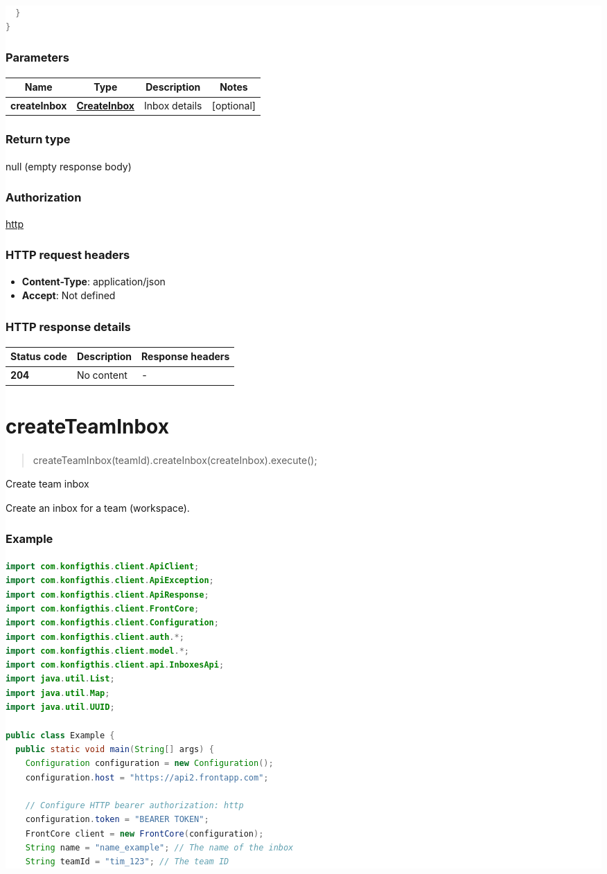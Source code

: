 ```java
  }
}

```

### Parameters

| Name | Type | Description  | Notes |
|------------- | ------------- | ------------- | -------------|
| **createInbox** | [**CreateInbox**](CreateInbox.md)| Inbox details | [optional] |

### Return type

null (empty response body)

### Authorization

[http](../README.md#http)

### HTTP request headers

 - **Content-Type**: application/json
 - **Accept**: Not defined

### HTTP response details
| Status code | Description | Response headers |
|-------------|-------------|------------------|
| **204** | No content |  -  |

<a name="createTeamInbox"></a>
# **createTeamInbox**
> createTeamInbox(teamId).createInbox(createInbox).execute();

Create team inbox

Create an inbox for a team (workspace).

### Example
```java
import com.konfigthis.client.ApiClient;
import com.konfigthis.client.ApiException;
import com.konfigthis.client.ApiResponse;
import com.konfigthis.client.FrontCore;
import com.konfigthis.client.Configuration;
import com.konfigthis.client.auth.*;
import com.konfigthis.client.model.*;
import com.konfigthis.client.api.InboxesApi;
import java.util.List;
import java.util.Map;
import java.util.UUID;

public class Example {
  public static void main(String[] args) {
    Configuration configuration = new Configuration();
    configuration.host = "https://api2.frontapp.com";
    
    // Configure HTTP bearer authorization: http
    configuration.token = "BEARER TOKEN";
    FrontCore client = new FrontCore(configuration);
    String name = "name_example"; // The name of the inbox
    String teamId = "tim_123"; // The team ID
```